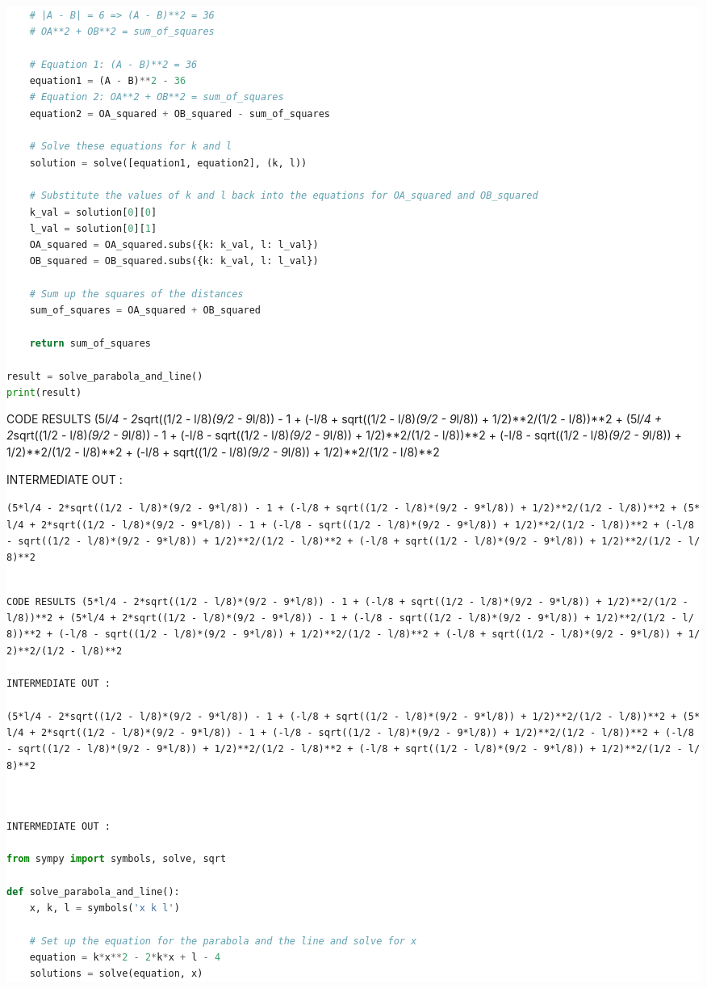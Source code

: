 ```python
    # |A - B| = 6 => (A - B)**2 = 36
    # OA**2 + OB**2 = sum_of_squares

    # Equation 1: (A - B)**2 = 36
    equation1 = (A - B)**2 - 36
    # Equation 2: OA**2 + OB**2 = sum_of_squares
    equation2 = OA_squared + OB_squared - sum_of_squares

    # Solve these equations for k and l
    solution = solve([equation1, equation2], (k, l))

    # Substitute the values of k and l back into the equations for OA_squared and OB_squared
    k_val = solution[0][0]
    l_val = solution[0][1]
    OA_squared = OA_squared.subs({k: k_val, l: l_val})
    OB_squared = OB_squared.subs({k: k_val, l: l_val})

    # Sum up the squares of the distances
    sum_of_squares = OA_squared + OB_squared

    return sum_of_squares

result = solve_parabola_and_line()
print(result)
```

CODE RESULTS (5*l/4 - 2*sqrt((1/2 - l/8)*(9/2 - 9*l/8)) - 1 + (-l/8 + sqrt((1/2 - l/8)*(9/2 - 9*l/8)) + 1/2)**2/(1/2 - l/8))**2 + (5*l/4 + 2*sqrt((1/2 - l/8)*(9/2 - 9*l/8)) - 1 + (-l/8 - sqrt((1/2 - l/8)*(9/2 - 9*l/8)) + 1/2)**2/(1/2 - l/8))**2 + (-l/8 - sqrt((1/2 - l/8)*(9/2 - 9*l/8)) + 1/2)**2/(1/2 - l/8)**2 + (-l/8 + sqrt((1/2 - l/8)*(9/2 - 9*l/8)) + 1/2)**2/(1/2 - l/8)**2

INTERMEDIATE OUT :
```output
(5*l/4 - 2*sqrt((1/2 - l/8)*(9/2 - 9*l/8)) - 1 + (-l/8 + sqrt((1/2 - l/8)*(9/2 - 9*l/8)) + 1/2)**2/(1/2 - l/8))**2 + (5*l/4 + 2*sqrt((1/2 - l/8)*(9/2 - 9*l/8)) - 1 + (-l/8 - sqrt((1/2 - l/8)*(9/2 - 9*l/8)) + 1/2)**2/(1/2 - l/8))**2 + (-l/8 - sqrt((1/2 - l/8)*(9/2 - 9*l/8)) + 1/2)**2/(1/2 - l/8)**2 + (-l/8 + sqrt((1/2 - l/8)*(9/2 - 9*l/8)) + 1/2)**2/(1/2 - l/8)**2
```
```output

CODE RESULTS (5*l/4 - 2*sqrt((1/2 - l/8)*(9/2 - 9*l/8)) - 1 + (-l/8 + sqrt((1/2 - l/8)*(9/2 - 9*l/8)) + 1/2)**2/(1/2 - l/8))**2 + (5*l/4 + 2*sqrt((1/2 - l/8)*(9/2 - 9*l/8)) - 1 + (-l/8 - sqrt((1/2 - l/8)*(9/2 - 9*l/8)) + 1/2)**2/(1/2 - l/8))**2 + (-l/8 - sqrt((1/2 - l/8)*(9/2 - 9*l/8)) + 1/2)**2/(1/2 - l/8)**2 + (-l/8 + sqrt((1/2 - l/8)*(9/2 - 9*l/8)) + 1/2)**2/(1/2 - l/8)**2

INTERMEDIATE OUT :

(5*l/4 - 2*sqrt((1/2 - l/8)*(9/2 - 9*l/8)) - 1 + (-l/8 + sqrt((1/2 - l/8)*(9/2 - 9*l/8)) + 1/2)**2/(1/2 - l/8))**2 + (5*l/4 + 2*sqrt((1/2 - l/8)*(9/2 - 9*l/8)) - 1 + (-l/8 - sqrt((1/2 - l/8)*(9/2 - 9*l/8)) + 1/2)**2/(1/2 - l/8))**2 + (-l/8 - sqrt((1/2 - l/8)*(9/2 - 9*l/8)) + 1/2)**2/(1/2 - l/8)**2 + (-l/8 + sqrt((1/2 - l/8)*(9/2 - 9*l/8)) + 1/2)**2/(1/2 - l/8)**2
```
```python


INTERMEDIATE OUT :

from sympy import symbols, solve, sqrt

def solve_parabola_and_line():
    x, k, l = symbols('x k l')

    # Set up the equation for the parabola and the line and solve for x
    equation = k*x**2 - 2*k*x + l - 4
    solutions = solve(equation, x)
```